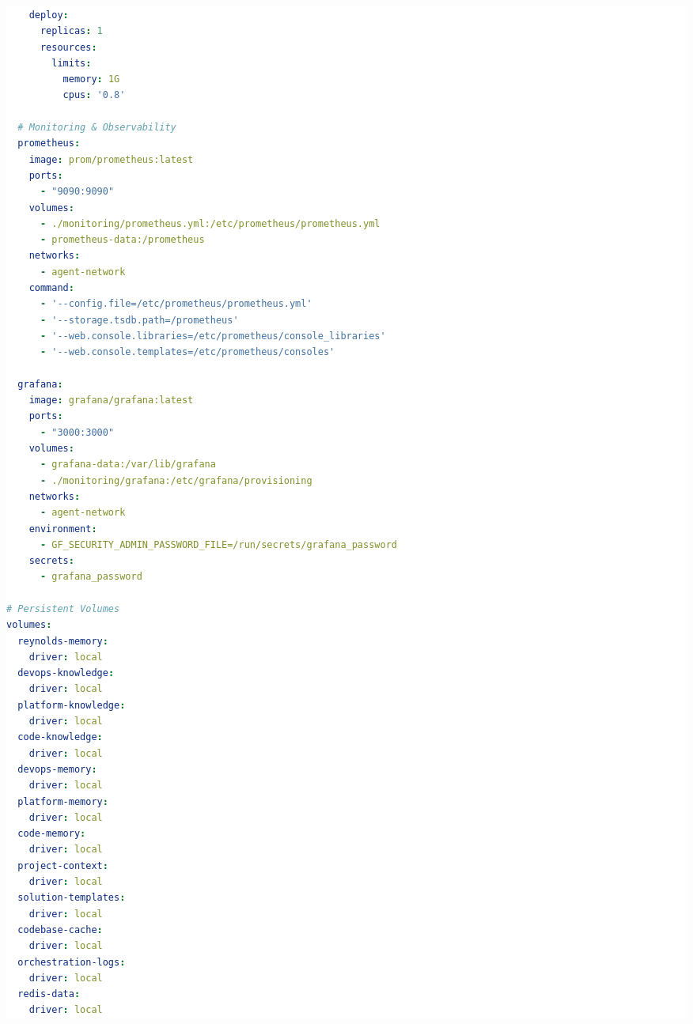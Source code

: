 ```yaml
    deploy:
      replicas: 1
      resources:
        limits:
          memory: 1G
          cpus: '0.8'

  # Monitoring & Observability
  prometheus:
    image: prom/prometheus:latest
    ports:
      - "9090:9090"
    volumes:
      - ./monitoring/prometheus.yml:/etc/prometheus/prometheus.yml
      - prometheus-data:/prometheus
    networks:
      - agent-network
    command:
      - '--config.file=/etc/prometheus/prometheus.yml'
      - '--storage.tsdb.path=/prometheus'
      - '--web.console.libraries=/etc/prometheus/console_libraries'
      - '--web.console.templates=/etc/prometheus/consoles'

  grafana:
    image: grafana/grafana:latest
    ports:
      - "3000:3000"
    volumes:
      - grafana-data:/var/lib/grafana
      - ./monitoring/grafana:/etc/grafana/provisioning
    networks:
      - agent-network
    environment:
      - GF_SECURITY_ADMIN_PASSWORD_FILE=/run/secrets/grafana_password
    secrets:
      - grafana_password

# Persistent Volumes
volumes:
  reynolds-memory:
    driver: local
  devops-knowledge:
    driver: local
  platform-knowledge:
    driver: local
  code-knowledge:
    driver: local
  devops-memory:
    driver: local
  platform-memory:
    driver: local
  code-memory:
    driver: local
  project-context:
    driver: local
  solution-templates:
    driver: local
  codebase-cache:
    driver: local
  orchestration-logs:
    driver: local
  redis-data:
    driver: local
```
